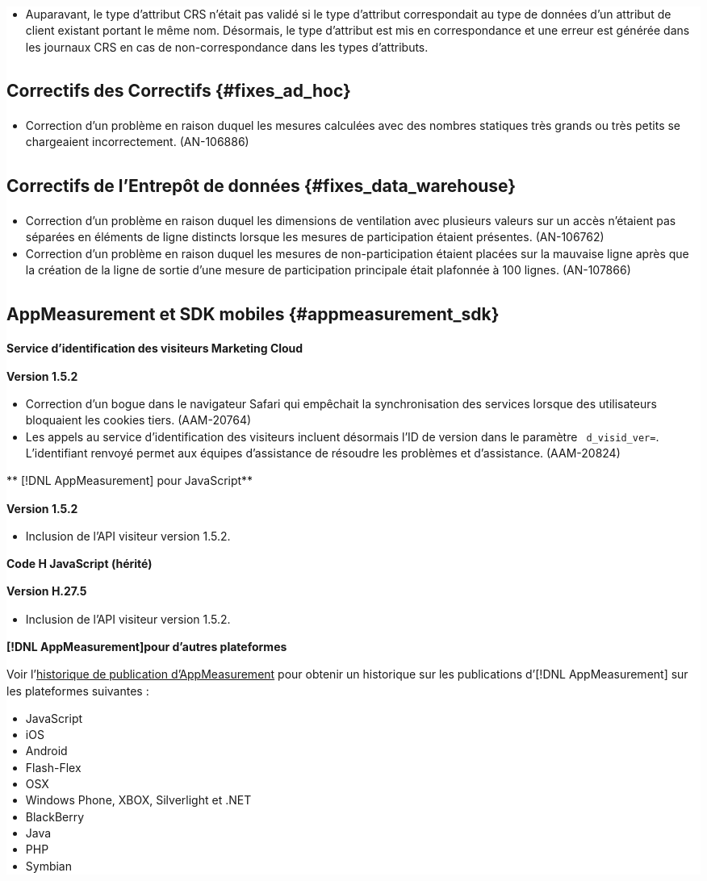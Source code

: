 * Auparavant, le type d’attribut CRS n’était pas validé si le type d’attribut correspondait au type de données d’un attribut de client existant portant le même nom. Désormais, le type d’attribut est mis en correspondance et une erreur est générée dans les journaux CRS en cas de non-correspondance dans les types d’attributs.

## Correctifs des    Correctifs   {#fixes_ad_hoc}

* Correction d’un problème en raison duquel les mesures calculées avec des nombres statiques très grands ou très petits se chargeaient incorrectement. (AN-106886)

## Correctifs de l’Entrepôt de données {#fixes_data_warehouse}

* Correction d’un problème en raison duquel les dimensions de ventilation avec plusieurs valeurs sur un accès n’étaient pas séparées en éléments de ligne distincts lorsque les mesures de participation étaient présentes. (AN-106762)
* Correction d’un problème en raison duquel les mesures de non-participation étaient placées sur la mauvaise ligne après que la création de la ligne de sortie d’une mesure de participation principale était plafonnée à 100 lignes. (AN-107866)

## AppMeasurement et SDK mobiles {#appmeasurement_sdk}

**Service d’identification des visiteurs Marketing Cloud**

**Version 1.5.2**

* Correction d’un bogue dans le navigateur Safari qui empêchait la synchronisation des services lorsque des utilisateurs bloquaient les cookies tiers. (AAM-20764)
* Les appels au service d’identification des visiteurs incluent désormais l’ID de version dans le paramètre ` d_visid_ver=`. L’identifiant renvoyé permet aux équipes d’assistance de résoudre les problèmes et d’assistance. (AAM-20824)

** [!DNL  AppMeasurement] pour JavaScript**

**Version 1.5.2**

* Inclusion de l’API visiteur version 1.5.2.

**Code H JavaScript (hérité)**

**Version H.27.5**

* Inclusion de l’API visiteur version 1.5.2.

**[!DNL  AppMeasurement]pour d’autres plateformes**

Voir l’[historique de publication d’AppMeasurement](https://docs.adobe.com/content/help/fr-FR/analytics/implementation/appmeasurement-updates.html) pour obtenir un historique sur les publications d’[!DNL  AppMeasurement] sur les plateformes suivantes :

* JavaScript
* iOS
* Android
* Flash-Flex
* OSX
* Windows Phone, XBOX, Silverlight et .NET
* BlackBerry
* Java 
* PHP
* Symbian
